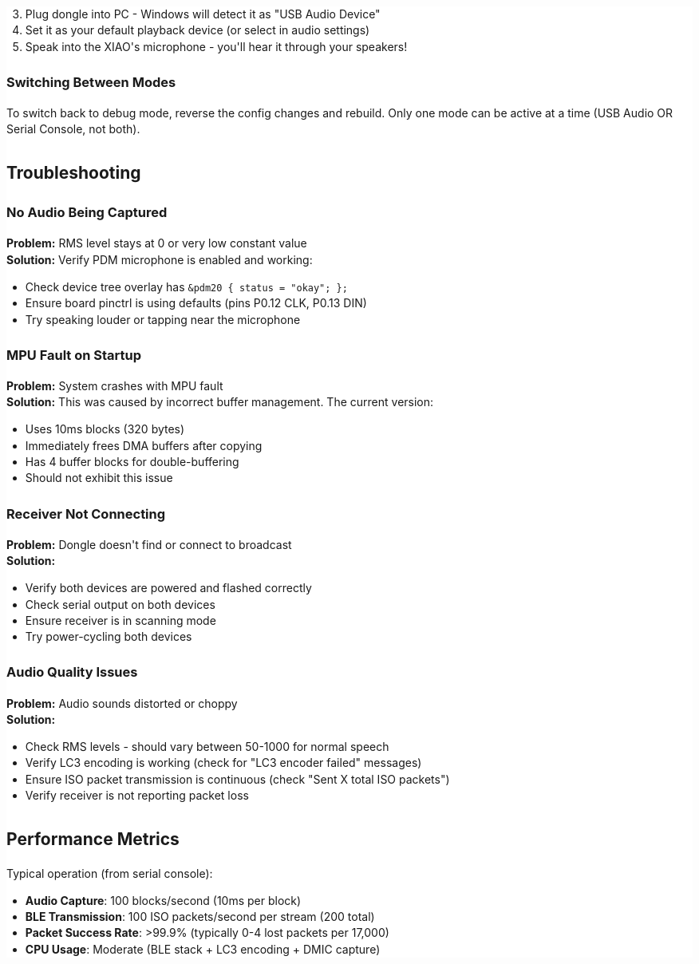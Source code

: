 3. Plug dongle into PC - Windows will detect it as "USB Audio Device"
4. Set it as your default playback device (or select in audio settings)
5. Speak into the XIAO's microphone - you'll hear it through your speakers!

### Switching Between Modes

To switch back to debug mode, reverse the config changes and rebuild. Only one mode can be active at a time (USB Audio OR Serial Console, not both).

## Troubleshooting

### No Audio Being Captured

**Problem:** RMS level stays at 0 or very low constant value  
**Solution:** Verify PDM microphone is enabled and working:
- Check device tree overlay has `&pdm20 { status = "okay"; };`
- Ensure board pinctrl is using defaults (pins P0.12 CLK, P0.13 DIN)
- Try speaking louder or tapping near the microphone

### MPU Fault on Startup

**Problem:** System crashes with MPU fault  
**Solution:** This was caused by incorrect buffer management. The current version:
- Uses 10ms blocks (320 bytes)
- Immediately frees DMA buffers after copying
- Has 4 buffer blocks for double-buffering
- Should not exhibit this issue

### Receiver Not Connecting

**Problem:** Dongle doesn't find or connect to broadcast  
**Solution:**
- Verify both devices are powered and flashed correctly
- Check serial output on both devices
- Ensure receiver is in scanning mode
- Try power-cycling both devices

### Audio Quality Issues

**Problem:** Audio sounds distorted or choppy  
**Solution:**
- Check RMS levels - should vary between 50-1000 for normal speech
- Verify LC3 encoding is working (check for "LC3 encoder failed" messages)
- Ensure ISO packet transmission is continuous (check "Sent X total ISO packets")
- Verify receiver is not reporting packet loss

## Performance Metrics

Typical operation (from serial console):

- **Audio Capture**: 100 blocks/second (10ms per block)
- **BLE Transmission**: 100 ISO packets/second per stream (200 total)
- **Packet Success Rate**: >99.9% (typically 0-4 lost packets per 17,000)
- **CPU Usage**: Moderate (BLE stack + LC3 encoding + DMIC capture)
